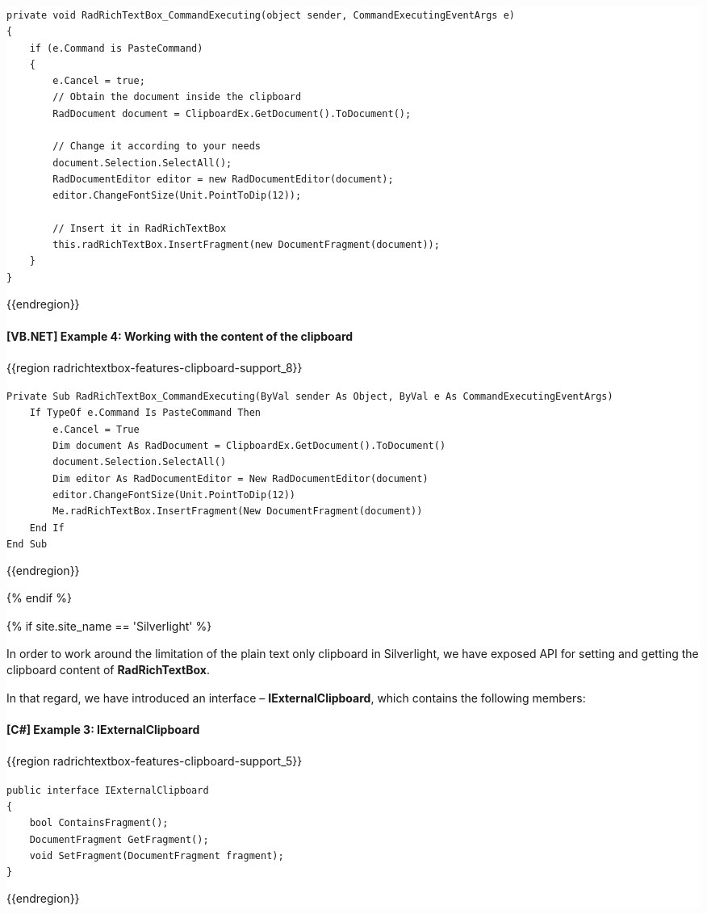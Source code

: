     private void RadRichTextBox_CommandExecuting(object sender, CommandExecutingEventArgs e)
    {
        if (e.Command is PasteCommand)
        {
            e.Cancel = true;
            // Obtain the document inside the clipboard
            RadDocument document = ClipboardEx.GetDocument().ToDocument();
    
            // Change it according to your needs
            document.Selection.SelectAll();
            RadDocumentEditor editor = new RadDocumentEditor(document);
            editor.ChangeFontSize(Unit.PointToDip(12));
    
            // Insert it in RadRichTextBox
            this.radRichTextBox.InsertFragment(new DocumentFragment(document));
        }
    }
{{endregion}}
    
    
#### **[VB.NET] Example 4: Working with the content of the clipboard**

{{region radrichtextbox-features-clipboard-support_8}}

    Private Sub RadRichTextBox_CommandExecuting(ByVal sender As Object, ByVal e As CommandExecutingEventArgs)
        If TypeOf e.Command Is PasteCommand Then
            e.Cancel = True
            Dim document As RadDocument = ClipboardEx.GetDocument().ToDocument()
            document.Selection.SelectAll()
            Dim editor As RadDocumentEditor = New RadDocumentEditor(document)
            editor.ChangeFontSize(Unit.PointToDip(12))
            Me.radRichTextBox.InsertFragment(New DocumentFragment(document))
        End If
    End Sub
{{endregion}}
    
{% endif %}

{% if site.site_name == 'Silverlight' %}

In order to work around the limitation of the plain text only clipboard in Silverlight, we have exposed API for setting and getting the clipboard content of __RadRichTextBox__.
          

In that regard, we have introduced an interface – __IExternalClipboard__, which contains the following members:
          

#### __[C#] Example 3: IExternalClipboard__

{{region radrichtextbox-features-clipboard-support_5}}

    public interface IExternalClipboard
    {
        bool ContainsFragment();
        DocumentFragment GetFragment();
        void SetFragment(DocumentFragment fragment);
    }
{{endregion}}
